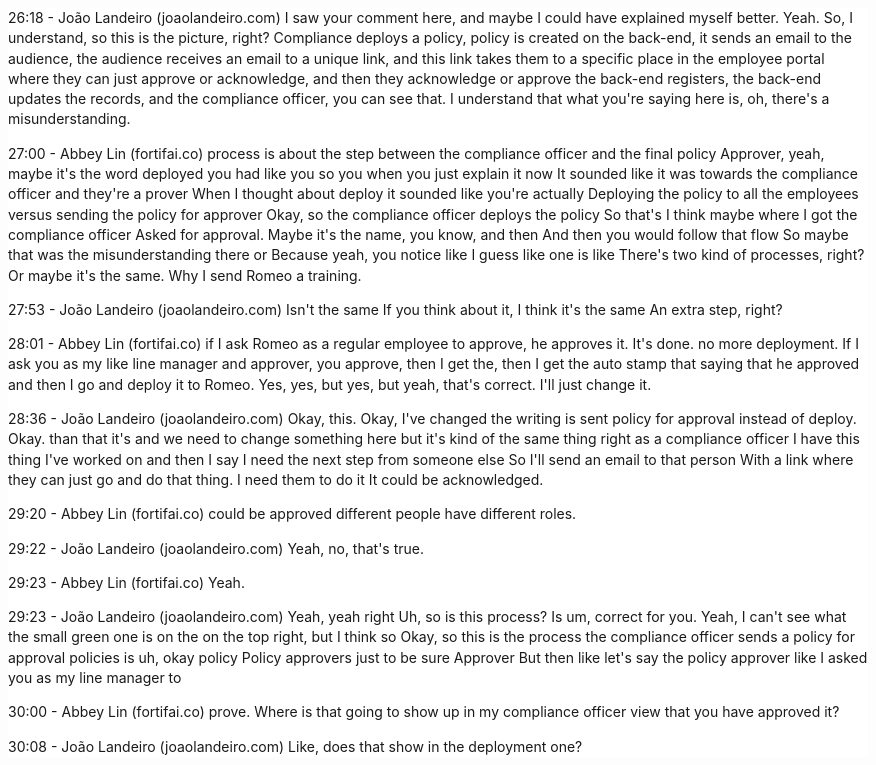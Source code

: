 26:18 - João Landeiro (joaolandeiro.com)
  I saw your comment here, and maybe I could have explained myself better. Yeah. So, I understand, so this is the picture, right?  Compliance deploys a policy, policy is created on the back-end, it sends an email to the audience, the audience receives an email to a unique link, and this link takes them to a specific place in the employee portal where they can just approve or acknowledge, and then they acknowledge or approve the back-end registers, the back-end updates the records, and the compliance officer, you can see that.  I understand that what you're saying here is, oh, there's a misunderstanding.

27:00 - Abbey Lin (fortifai.co)
  process is about the step between the compliance officer and the final policy Approver, yeah, maybe it's the word deployed you had like you so you when you just explain it now It sounded like it was towards the compliance officer and they're a prover When I thought about deploy it sounded like you're actually Deploying the policy to all the employees versus sending the policy for approver Okay, so the compliance officer deploys the policy So that's I think maybe where I got the compliance officer Asked for approval.  Maybe it's the name, you know, and then And then you would follow that flow So maybe that was the misunderstanding there or Because yeah, you notice like I guess like one is like There's two kind of processes, right?  Or maybe it's the same. Why I send Romeo a training.

27:53 - João Landeiro (joaolandeiro.com)
  Isn't the same If you think about it, I think it's the same An extra step, right?

28:01 - Abbey Lin (fortifai.co)
  if I ask Romeo as a regular employee to approve, he approves it. It's done. no more deployment. If I ask you as my like line manager and approver, you approve, then I get the, then I get the auto stamp that saying that he approved and then I go and deploy it to Romeo.  Yes, yes, but yes, but yeah, that's correct. I'll just change it.

28:36 - João Landeiro (joaolandeiro.com)
  Okay, this. Okay, I've changed the writing is sent policy for approval instead of deploy. Okay. than that it's and we need to change something here but it's kind of the same thing right as a compliance officer I have this thing I've worked on and then I say I need the next step from someone else So I'll send an email to that person With a link where they can just go and do that thing.  I need them to do it It could be acknowledged.

29:20 - Abbey Lin (fortifai.co)
  could be approved different people have different roles.

29:22 - João Landeiro (joaolandeiro.com)
  Yeah, no, that's true.

29:23 - Abbey Lin (fortifai.co)
  Yeah.

29:23 - João Landeiro (joaolandeiro.com)
  Yeah, yeah right Uh, so is this process? Is um, correct for you. Yeah, I can't see what the small green one is on the on the top right, but I think so Okay, so this is the process the compliance officer sends a policy for approval policies is uh, okay policy Policy approvers just to be sure Approver But then like let's say the policy approver like I asked you as my line manager to

30:00 - Abbey Lin (fortifai.co)
  prove. Where is that going to show up in my compliance officer view that you have approved it?

30:08 - João Landeiro (joaolandeiro.com)
  Like, does that show in the deployment one?
